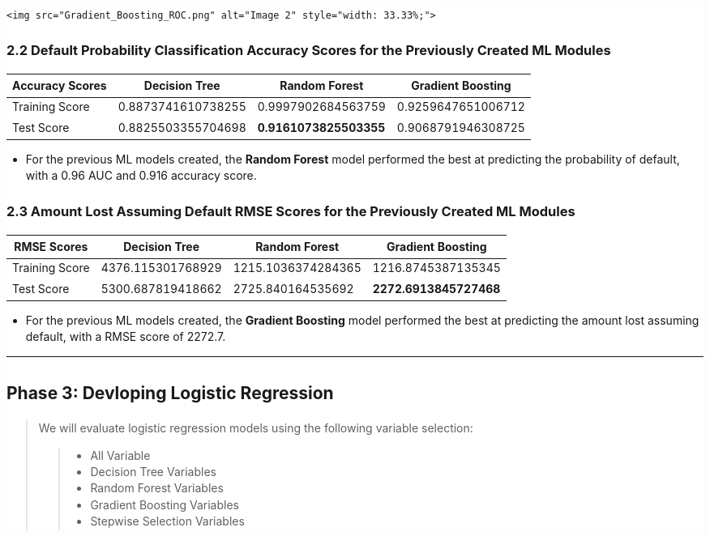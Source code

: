     <img src="Gradient_Boosting_ROC.png" alt="Image 2" style="width: 33.33%;">
</div>

### 2.2 Default Probability Classification Accuracy Scores for the Previously Created ML Modules

|   Accuracy Scores    |    Decision Tree   |     Random Forest      |   Gradient Boosting   |
|----------------------|--------------------|------------------------|-----------------------|
|   Training Score     | 0.8873741610738255 |   0.9997902684563759   |  0.9259647651006712   |
|   Test Score         | 0.8825503355704698 | **0.9161073825503355** |  0.9068791946308725   |

- For the previous ML models created, the **Random Forest** model performed the best at predicting the probability of default, with a 0.96 AUC and 0.916 accuracy score.

### 2.3 Amount Lost Assuming Default RMSE Scores for the Previously Created ML Modules

|   RMSE Scores        |    Decision Tree   |   Random Forest    |     Gradient Boosting     |
|----------------------|--------------------|--------------------|---------------------------|
|   Training Score     | 4376.115301768929  | 1215.1036374284365 |    1216.8745387135345     |
|   Test Score         | 5300.687819418662  | 2725.840164535692  |  **2272.6913845727468**   |

- For the previous ML models created, the **Gradient Boosting** model performed the best at predicting the amount lost assuming default, with a RMSE score of 2272.7.

-------------------------

## Phase 3: Devloping Logistic Regression
> We will evaluate logistic regression models using the following variable selection:
>> - All Variable
>> - Decision Tree Variables
>> - Random Forest Variables
>> - Gradient Boosting Variables
>> - Stepwise Selection Variables
